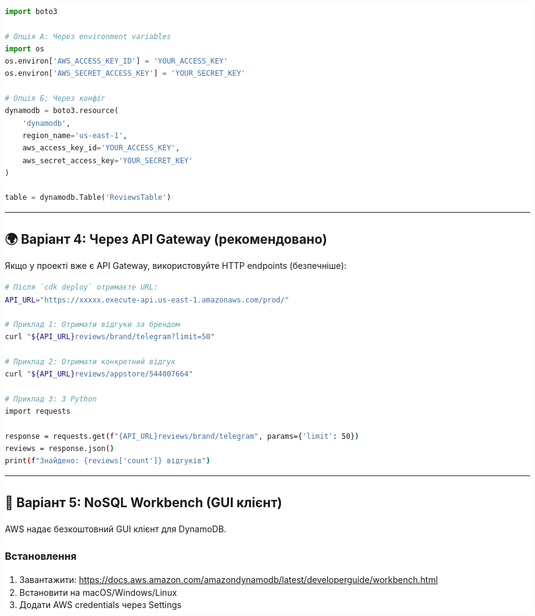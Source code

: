 ```python
import boto3

# Опція А: Через environment variables
import os
os.environ['AWS_ACCESS_KEY_ID'] = 'YOUR_ACCESS_KEY'
os.environ['AWS_SECRET_ACCESS_KEY'] = 'YOUR_SECRET_KEY'

# Опція Б: Через конфіг
dynamodb = boto3.resource(
    'dynamodb',
    region_name='us-east-1',
    aws_access_key_id='YOUR_ACCESS_KEY',
    aws_secret_access_key='YOUR_SECRET_KEY'
)

table = dynamodb.Table('ReviewsTable')
```

---

## 🌍 Варіант 4: Через API Gateway (рекомендовано)

Якщо у проекті вже є API Gateway, використовуйте HTTP endpoints (безпечніше):

```bash
# Після `cdk deploy` отримаєте URL:
API_URL="https://xxxxx.execute-api.us-east-1.amazonaws.com/prod/"

# Приклад 1: Отримати відгуки за брендом
curl "${API_URL}reviews/brand/telegram?limit=50"

# Приклад 2: Отримати конкретний відгук
curl "${API_URL}reviews/appstore/544007664"

# Приклад 3: З Python
import requests

response = requests.get(f"{API_URL}reviews/brand/telegram", params={'limit': 50})
reviews = response.json()
print(f"Знайдено: {reviews['count']} відгуків")
```

---

## 📱 Варіант 5: NoSQL Workbench (GUI клієнт)

AWS надає безкоштовний GUI клієнт для DynamoDB.

### Встановлення
1. Завантажити: https://docs.aws.amazon.com/amazondynamodb/latest/developerguide/workbench.html
2. Встановити на macOS/Windows/Linux
3. Додати AWS credentials через Settings
